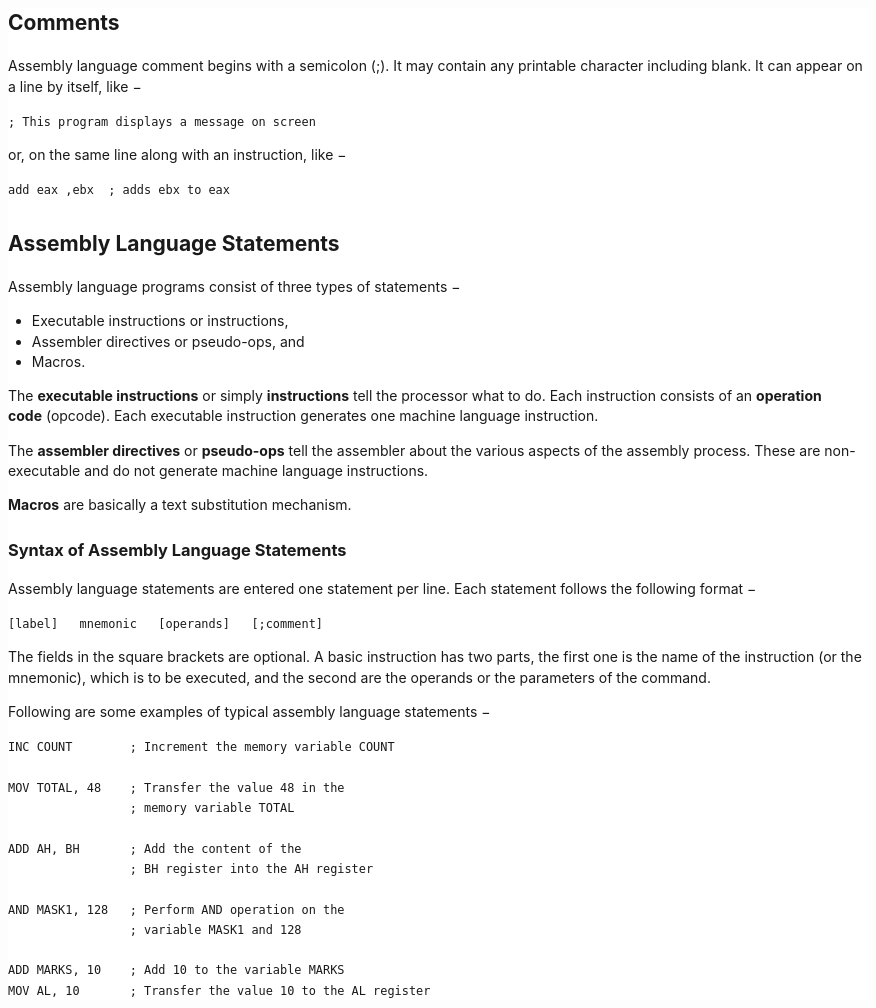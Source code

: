 ## Comments

Assembly language comment begins with a semicolon (;). It may contain any printable character including blank. It can appear on a line by itself, like −

```
; This program displays a message on screen

```

or, on the same line along with an instruction, like −

```
add eax ,ebx  ; adds ebx to eax
```

## Assembly Language Statements

Assembly language programs consist of three types of statements −

- Executable instructions or instructions,
- Assembler directives or pseudo-ops, and
- Macros.

The **executable instructions** or simply **instructions** tell the processor what to do. Each instruction consists of an **operation code** (opcode). Each executable instruction generates one machine language instruction.

The **assembler directives** or **pseudo-ops** tell the assembler about the various aspects of the assembly process. These are non-executable and do not generate machine language instructions.

**Macros** are basically a text substitution mechanism.

### Syntax of Assembly Language Statements

Assembly language statements are entered one statement per line. Each statement follows the following format −

```
[label]   mnemonic   [operands]   [;comment]

```

The fields in the square brackets are optional. A basic instruction has two parts, the first one is the name of the instruction (or the mnemonic), which is to be executed, and the second are the operands or the parameters of the command.

Following are some examples of typical assembly language statements −

```
INC COUNT        ; Increment the memory variable COUNT

MOV TOTAL, 48    ; Transfer the value 48 in the 
                 ; memory variable TOTAL
					  
ADD AH, BH       ; Add the content of the 
                 ; BH register into the AH register
					  
AND MASK1, 128   ; Perform AND operation on the 
                 ; variable MASK1 and 128
					  
ADD MARKS, 10    ; Add 10 to the variable MARKS
MOV AL, 10       ; Transfer the value 10 to the AL register

```
